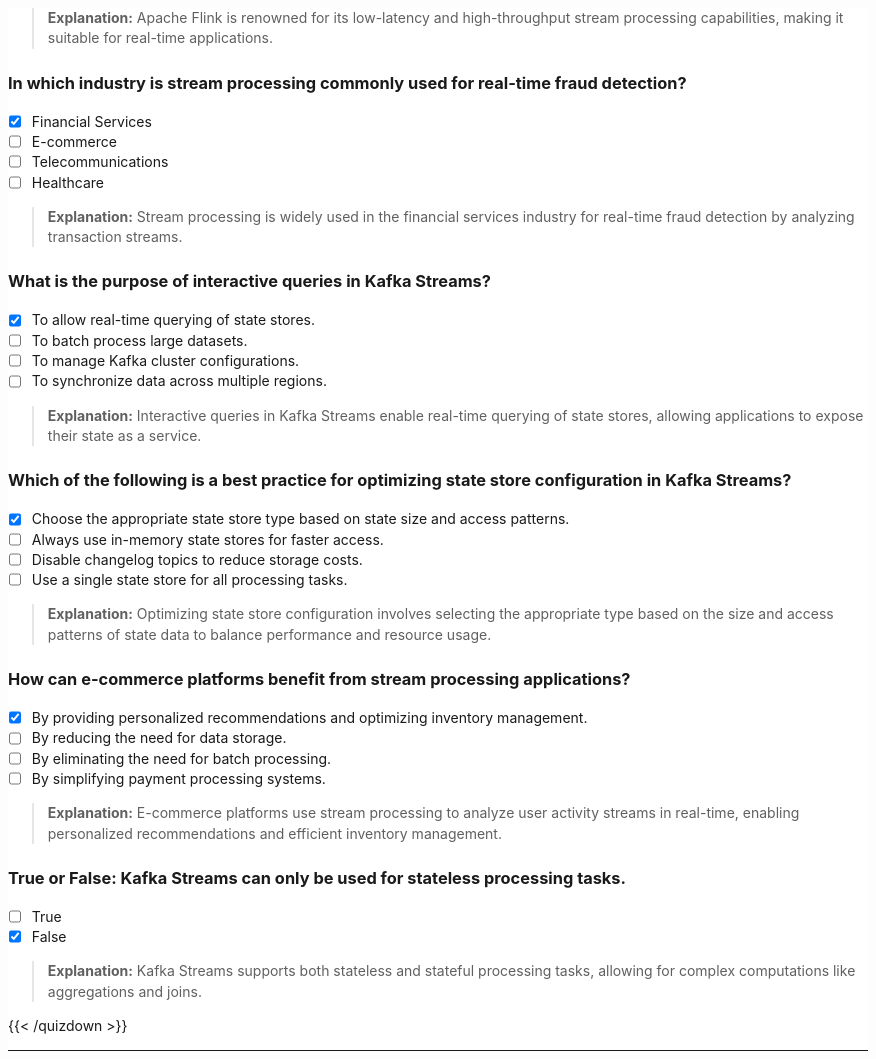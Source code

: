 > **Explanation:** Apache Flink is renowned for its low-latency and high-throughput stream processing capabilities, making it suitable for real-time applications.

### In which industry is stream processing commonly used for real-time fraud detection?

- [x] Financial Services
- [ ] E-commerce
- [ ] Telecommunications
- [ ] Healthcare

> **Explanation:** Stream processing is widely used in the financial services industry for real-time fraud detection by analyzing transaction streams.

### What is the purpose of interactive queries in Kafka Streams?

- [x] To allow real-time querying of state stores.
- [ ] To batch process large datasets.
- [ ] To manage Kafka cluster configurations.
- [ ] To synchronize data across multiple regions.

> **Explanation:** Interactive queries in Kafka Streams enable real-time querying of state stores, allowing applications to expose their state as a service.

### Which of the following is a best practice for optimizing state store configuration in Kafka Streams?

- [x] Choose the appropriate state store type based on state size and access patterns.
- [ ] Always use in-memory state stores for faster access.
- [ ] Disable changelog topics to reduce storage costs.
- [ ] Use a single state store for all processing tasks.

> **Explanation:** Optimizing state store configuration involves selecting the appropriate type based on the size and access patterns of state data to balance performance and resource usage.

### How can e-commerce platforms benefit from stream processing applications?

- [x] By providing personalized recommendations and optimizing inventory management.
- [ ] By reducing the need for data storage.
- [ ] By eliminating the need for batch processing.
- [ ] By simplifying payment processing systems.

> **Explanation:** E-commerce platforms use stream processing to analyze user activity streams in real-time, enabling personalized recommendations and efficient inventory management.

### True or False: Kafka Streams can only be used for stateless processing tasks.

- [ ] True
- [x] False

> **Explanation:** Kafka Streams supports both stateless and stateful processing tasks, allowing for complex computations like aggregations and joins.

{{< /quizdown >}}

---
